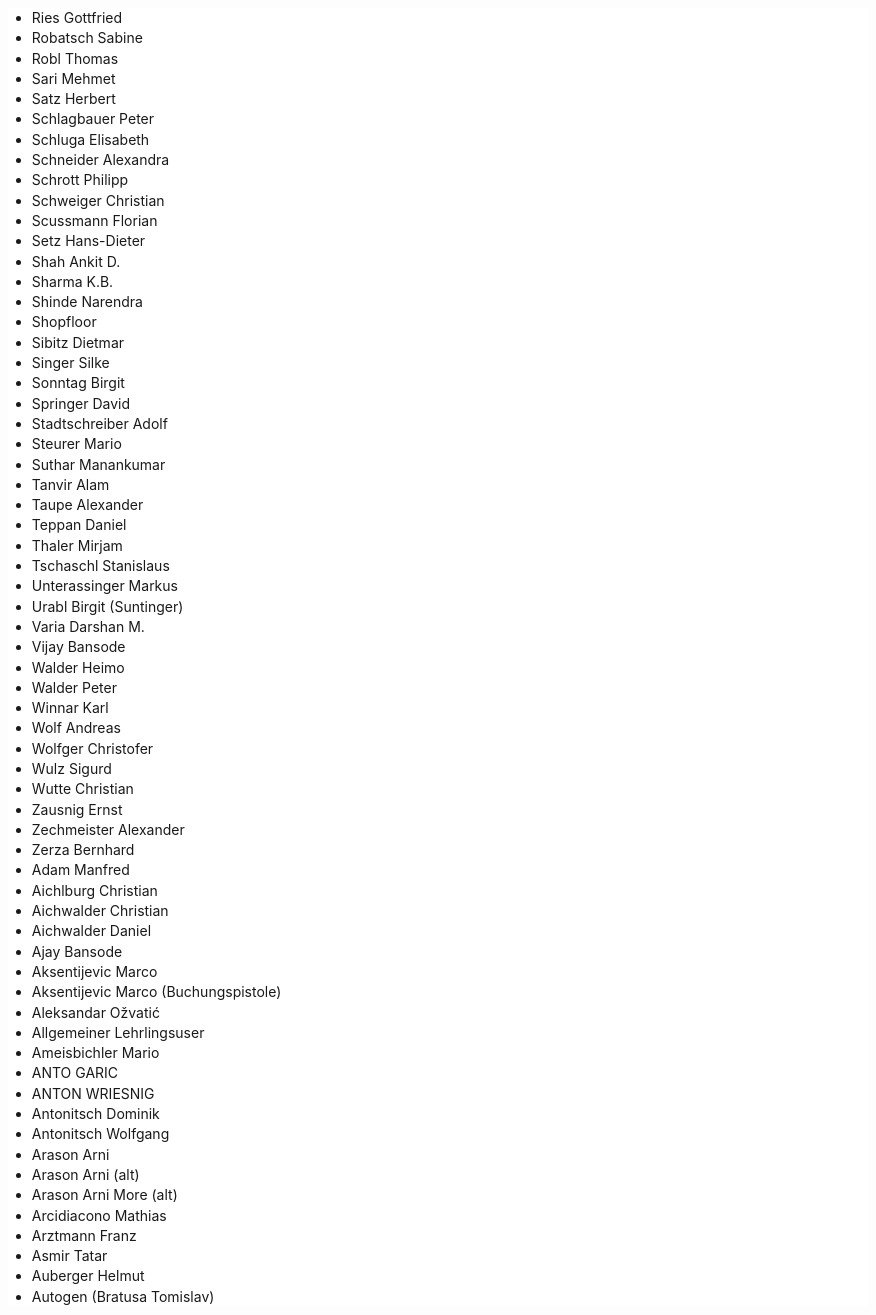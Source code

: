 * Ries Gottfried
* Robatsch Sabine
* Robl Thomas
* Sari Mehmet
* Satz Herbert
* Schlagbauer Peter
* Schluga Elisabeth
* Schneider Alexandra
* Schrott Philipp
* Schweiger Christian
* Scussmann Florian
* Setz Hans-Dieter
* Shah Ankit D.
* Sharma K.B.
* Shinde Narendra
* Shopfloor
* Sibitz Dietmar
* Singer Silke
* Sonntag Birgit
* Springer David
* Stadtschreiber Adolf
* Steurer Mario
* Suthar Manankumar
* Tanvir Alam
* Taupe Alexander
* Teppan Daniel
* Thaler Mirjam
* Tschaschl Stanislaus
* Unterassinger Markus
* Urabl Birgit (Suntinger)
* Varia Darshan M.
* Vijay Bansode
* Walder Heimo
* Walder Peter
* Winnar Karl
* Wolf Andreas
* Wolfger Christofer
* Wulz Sigurd
* Wutte Christian
* Zausnig Ernst
* Zechmeister Alexander
* Zerza Bernhard
* Adam Manfred
* Aichlburg Christian
* Aichwalder Christian
* Aichwalder Daniel
* Ajay Bansode
* Aksentijevic Marco
* Aksentijevic Marco (Buchungspistole)
* Aleksandar Ožvatić
* Allgemeiner Lehrlingsuser
* Ameisbichler Mario
* ANTO GARIC
* ANTON WRIESNIG
* Antonitsch Dominik
* Antonitsch Wolfgang
* Arason Arni
* Arason Arni (alt)
* Arason Arni More (alt)
* Arcidiacono Mathias
* Arztmann Franz
* Asmir Tatar
* Auberger Helmut
* Autogen (Bratusa Tomislav)